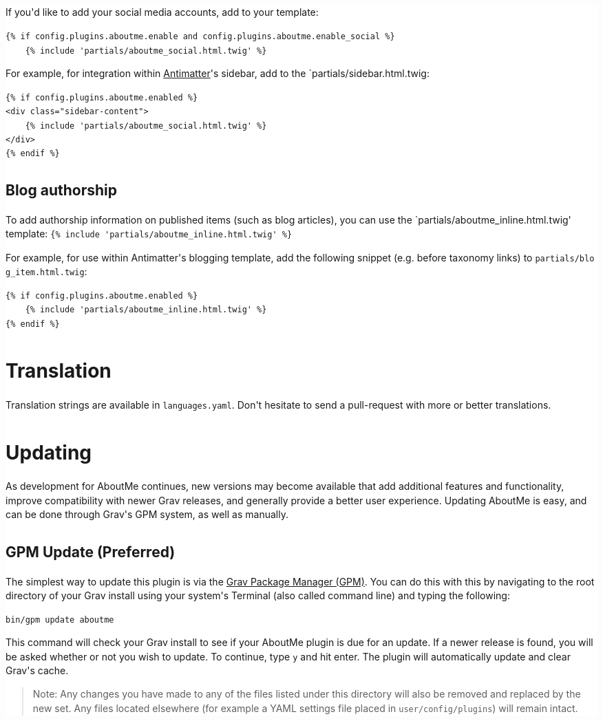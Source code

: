If you'd like to add your social media accounts, add to your template:
```
{% if config.plugins.aboutme.enable and config.plugins.aboutme.enable_social %}
    {% include 'partials/aboutme_social.html.twig' %}
```

For example, for integration within [Antimatter](https://github.com/getgrav/grav-theme-antimatter)'s sidebar, add to the `partials/sidebar.html.twig:
```
{% if config.plugins.aboutme.enabled %}
<div class="sidebar-content">
    {% include 'partials/aboutme_social.html.twig' %}
</div>
{% endif %}
```

## Blog authorship

To add authorship information on published items (such as blog articles), you can use the `partials/aboutme_inline.html.twig' template:
```{% include 'partials/aboutme_inline.html.twig' %}```

For example, for use within Antimatter's blogging template, add the following snippet (e.g. before taxonomy links) to `partials/blog_item.html.twig`:
```
{% if config.plugins.aboutme.enabled %}
    {% include 'partials/aboutme_inline.html.twig' %}
{% endif %}
```

# Translation

Translation strings are available in `languages.yaml`. Don't hesitate to send a pull-request with more or better translations.

# Updating

As development for AboutMe continues, new versions may become available that add additional features and functionality, improve compatibility with newer Grav releases, and generally provide a better user experience. Updating AboutMe is easy, and can be done through Grav's GPM system, as well as manually.

## GPM Update (Preferred)

The simplest way to update this plugin is via the [Grav Package Manager (GPM)](http://learn.getgrav.org/advanced/grav-gpm). You can do this with this by navigating to the root directory of your Grav install using your system's Terminal (also called command line) and typing the following:

    bin/gpm update aboutme

This command will check your Grav install to see if your AboutMe plugin is due for an update. If a newer release is found, you will be asked whether or not you wish to update. To continue, type `y` and hit enter. The plugin will automatically update and clear Grav's cache.

> Note: Any changes you have made to any of the files listed under this directory will also be removed and replaced by the new set. Any files located elsewhere (for example a YAML settings file placed in `user/config/plugins`) will remain intact.
